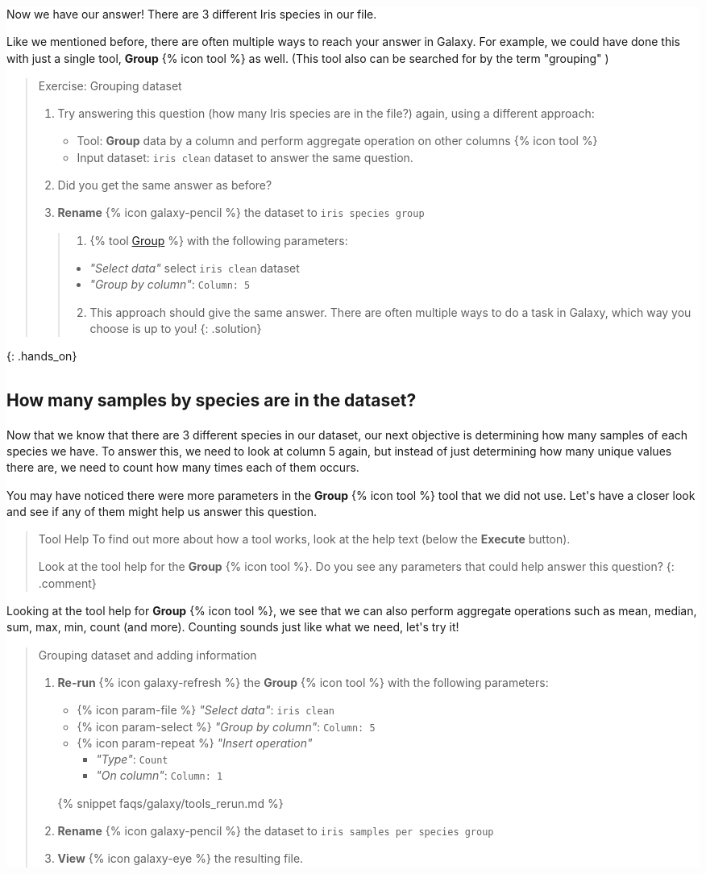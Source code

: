 Now we have our answer! There are 3 different Iris species in our file.

Like we mentioned before, there are often multiple ways to reach your answer in Galaxy. For example, we could have done this with just a single tool, **Group** {% icon tool %} as well.
(This tool also can be searched for by the term "grouping" )


> <hands-on-title>Exercise: Grouping dataset</hands-on-title>
>
> 1. Try answering this question (how many Iris species are in the file?) again, using a different approach:
>    - Tool: **Group** data by a column and perform aggregate operation on other columns {% icon tool %}
>    - Input dataset: `iris clean` dataset to answer the same question.
>
> 2. Did you get the same answer as before?
>
> 3. **Rename** {% icon galaxy-pencil %} the dataset to `iris species group`
>
> > <solution-title></solution-title>
> > 1. {% tool [Group](Grouping1) %}   with the following parameters:
> >   - *"Select data"* select `iris clean` dataset
> >   - *"Group by column"*: `Column: 5`
> >
> > 2. This approach should give the same answer. There are often multiple ways to do a task in Galaxy, which way you choose is up to you!
> {: .solution}
>
{: .hands_on}


## How many samples by species are in the dataset?

Now that we know that there are 3 different species in our dataset, our next objective is determining how many samples of each species we have. To answer this, we need to look at column 5 again, but instead of just determining how many unique values there are, we need to count how many times each of them occurs.

You may have noticed there were more parameters in the **Group** {% icon tool %} tool that we did not use. Let's have a closer look and see if any of them might help us answer this question.

> <comment-title>Tool Help</comment-title>
> To find out more about how a tool works, look at the help text (below the **Execute** button).
>
> Look at the tool help for the **Group** {% icon tool %}. Do you see any parameters that could help answer this question?
{: .comment}

Looking at the tool help for **Group** {% icon tool %}, we see that we can also perform aggregate operations such as mean, median, sum, max, min, count (and more). Counting sounds just like what we need, let's try it!

> <hands-on-title>Grouping dataset and adding information</hands-on-title>
>
> 1. **Re-run** {% icon galaxy-refresh %} the **Group** {% icon tool %} with the following parameters:
>    - {% icon param-file %} *"Select data"*: `iris clean`
>    - {% icon param-select %} *"Group by column"*: `Column: 5`
>    - {% icon param-repeat %} *"Insert operation"*
>      - *"Type"*: `Count`
>      - *"On column"*: `Column: 1`
>
>    {% snippet faqs/galaxy/tools_rerun.md %}
>
> 2. **Rename** {% icon galaxy-pencil %} the dataset to `iris samples per species group`
>
> 3. **View** {% icon galaxy-eye %} the resulting file.